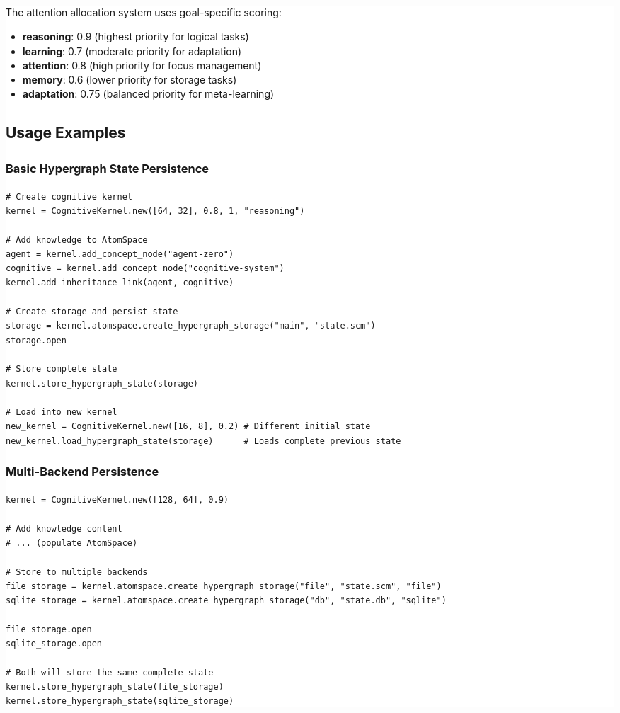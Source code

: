 The attention allocation system uses goal-specific scoring:
- **reasoning**: 0.9 (highest priority for logical tasks)
- **learning**: 0.7 (moderate priority for adaptation)
- **attention**: 0.8 (high priority for focus management)
- **memory**: 0.6 (lower priority for storage tasks)
- **adaptation**: 0.75 (balanced priority for meta-learning)

## Usage Examples

### Basic Hypergraph State Persistence

```crystal
# Create cognitive kernel
kernel = CognitiveKernel.new([64, 32], 0.8, 1, "reasoning")

# Add knowledge to AtomSpace
agent = kernel.add_concept_node("agent-zero")
cognitive = kernel.add_concept_node("cognitive-system")
kernel.add_inheritance_link(agent, cognitive)

# Create storage and persist state
storage = kernel.atomspace.create_hypergraph_storage("main", "state.scm")
storage.open

# Store complete state
kernel.store_hypergraph_state(storage)

# Load into new kernel
new_kernel = CognitiveKernel.new([16, 8], 0.2) # Different initial state
new_kernel.load_hypergraph_state(storage)      # Loads complete previous state
```

### Multi-Backend Persistence

```crystal
kernel = CognitiveKernel.new([128, 64], 0.9)

# Add knowledge content
# ... (populate AtomSpace)

# Store to multiple backends
file_storage = kernel.atomspace.create_hypergraph_storage("file", "state.scm", "file")
sqlite_storage = kernel.atomspace.create_hypergraph_storage("db", "state.db", "sqlite")

file_storage.open
sqlite_storage.open

# Both will store the same complete state
kernel.store_hypergraph_state(file_storage)
kernel.store_hypergraph_state(sqlite_storage)
```
